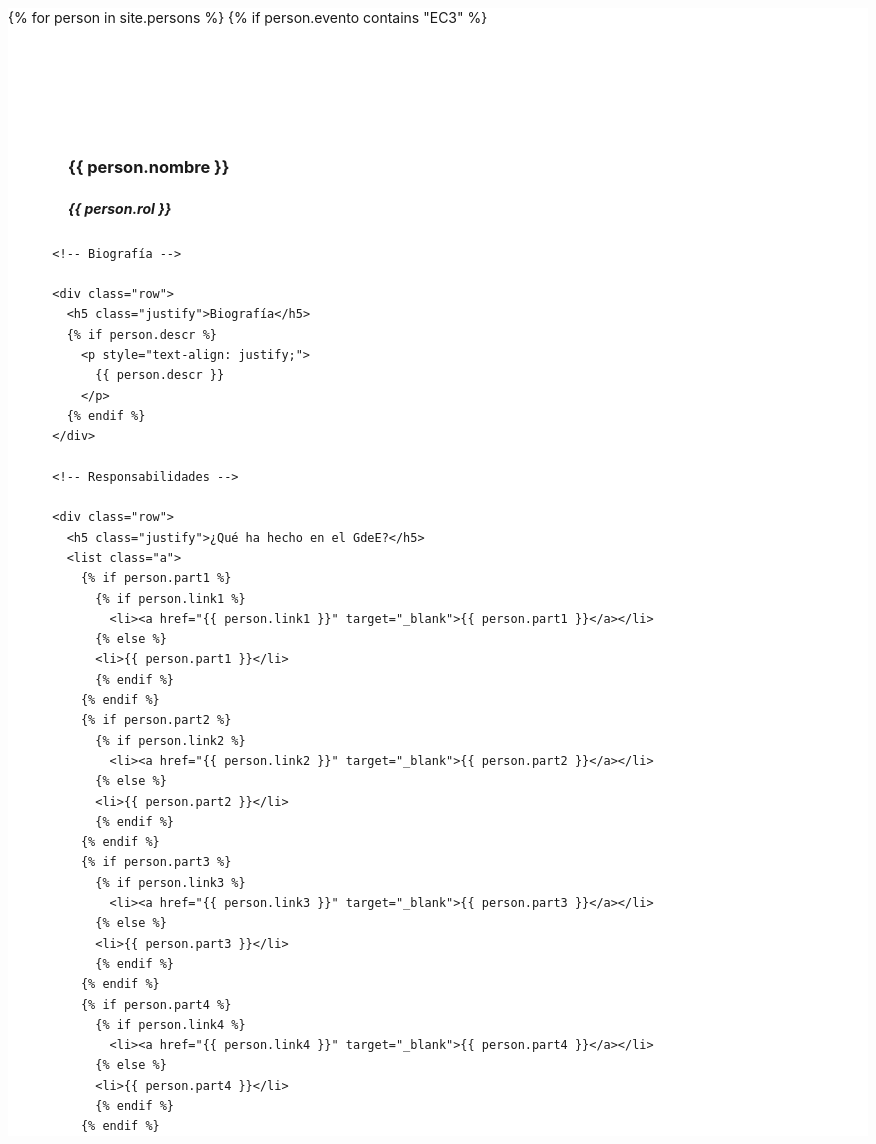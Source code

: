 

{% for person in site.persons %}
{% if person.evento contains "EC3" %}

<div id="{{ person.id | remove: "/" }}-modal" class="modal">
  <div class="modal-content">
    <div class="section" style="padding-left: 30px; padding-right: 30px;">
      <div class="row">
        <div class="col s12 m6 l6">
          <div class="row center">
            <img src="{{ person.img }}" alt="" class="circle" width="70%">
          </div>
        </div>
        <div class="col s12 m6 l6">        
          <div class="row center" style="padding-left: 30px; padding-top: 70px;">
            <h3 class="justify">{{ person.nombre }}</h3>
            <h5 class="justify">{{ person.rol }}</h5>
          </div>
        </div>
      </div>

      <!-- Biografía -->

      <div class="row">
        <h5 class="justify">Biografía</h5>
        {% if person.descr %}
          <p style="text-align: justify;">
            {{ person.descr }}
          </p>
        {% endif %}
      </div>
      
      <!-- Responsabilidades -->

      <div class="row">
        <h5 class="justify">¿Qué ha hecho en el GdeE?</h5>
        <list class="a">
          {% if person.part1 %}
            {% if person.link1 %}
              <li><a href="{{ person.link1 }}" target="_blank">{{ person.part1 }}</a></li>
            {% else %}
            <li>{{ person.part1 }}</li>
            {% endif %}
          {% endif %}
          {% if person.part2 %}
            {% if person.link2 %}
              <li><a href="{{ person.link2 }}" target="_blank">{{ person.part2 }}</a></li>
            {% else %}
            <li>{{ person.part2 }}</li>
            {% endif %}
          {% endif %}
          {% if person.part3 %}
            {% if person.link3 %}
              <li><a href="{{ person.link3 }}" target="_blank">{{ person.part3 }}</a></li>
            {% else %}
            <li>{{ person.part3 }}</li>
            {% endif %}
          {% endif %}
          {% if person.part4 %}
            {% if person.link4 %}
              <li><a href="{{ person.link4 }}" target="_blank">{{ person.part4 }}</a></li>
            {% else %}
            <li>{{ person.part4 }}</li>
            {% endif %}
          {% endif %}
